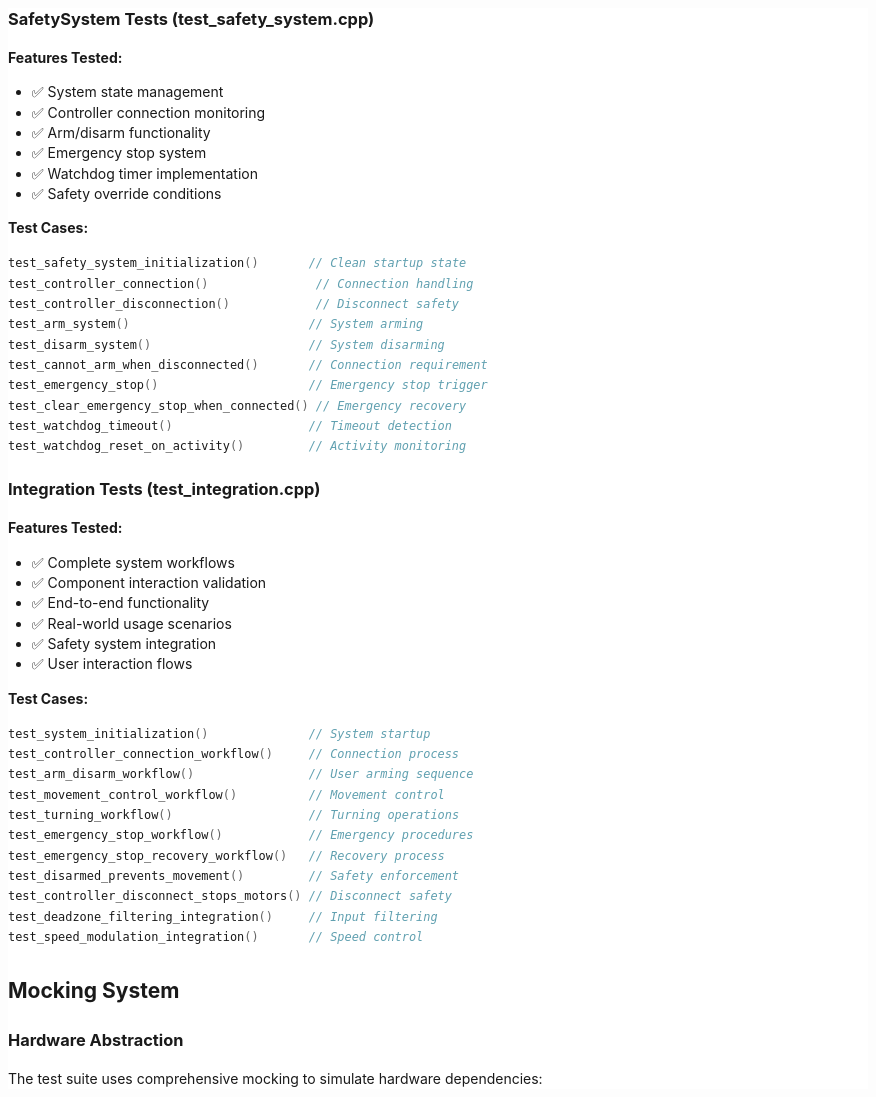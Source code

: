 ### SafetySystem Tests (test_safety_system.cpp)

**Features Tested:**
- ✅ System state management
- ✅ Controller connection monitoring
- ✅ Arm/disarm functionality
- ✅ Emergency stop system
- ✅ Watchdog timer implementation
- ✅ Safety override conditions

**Test Cases:**
```cpp
test_safety_system_initialization()       // Clean startup state
test_controller_connection()               // Connection handling
test_controller_disconnection()            // Disconnect safety
test_arm_system()                         // System arming
test_disarm_system()                      // System disarming
test_cannot_arm_when_disconnected()       // Connection requirement
test_emergency_stop()                     // Emergency stop trigger
test_clear_emergency_stop_when_connected() // Emergency recovery
test_watchdog_timeout()                   // Timeout detection
test_watchdog_reset_on_activity()         // Activity monitoring
```

### Integration Tests (test_integration.cpp)

**Features Tested:**
- ✅ Complete system workflows
- ✅ Component interaction validation
- ✅ End-to-end functionality
- ✅ Real-world usage scenarios
- ✅ Safety system integration
- ✅ User interaction flows

**Test Cases:**
```cpp
test_system_initialization()              // System startup
test_controller_connection_workflow()     // Connection process
test_arm_disarm_workflow()                // User arming sequence
test_movement_control_workflow()          // Movement control
test_turning_workflow()                   // Turning operations
test_emergency_stop_workflow()            // Emergency procedures
test_emergency_stop_recovery_workflow()   // Recovery process
test_disarmed_prevents_movement()         // Safety enforcement
test_controller_disconnect_stops_motors() // Disconnect safety
test_deadzone_filtering_integration()     // Input filtering
test_speed_modulation_integration()       // Speed control
```

## Mocking System

### Hardware Abstraction
The test suite uses comprehensive mocking to simulate hardware dependencies:
